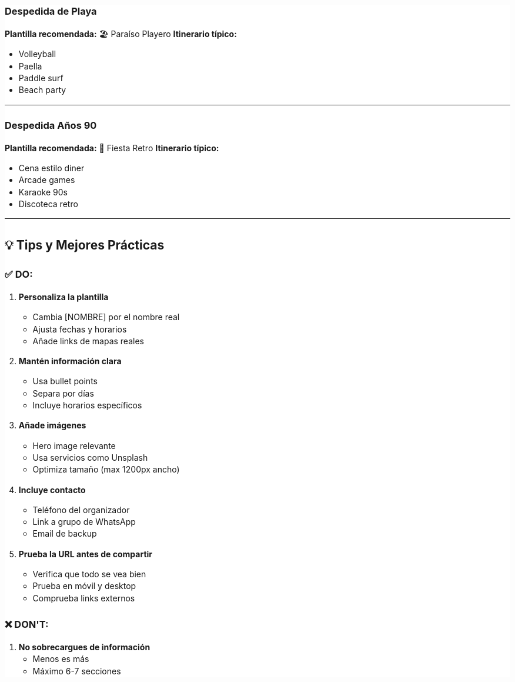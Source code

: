 
### Despedida de Playa
**Plantilla recomendada:** 🏖️ Paraíso Playero
**Itinerario típico:**
- Volleyball
- Paella
- Paddle surf
- Beach party

---

### Despedida Años 90
**Plantilla recomendada:** 📼 Fiesta Retro
**Itinerario típico:**
- Cena estilo diner
- Arcade games
- Karaoke 90s
- Discoteca retro

---

## 💡 Tips y Mejores Prácticas

### ✅ DO:

1. **Personaliza la plantilla**
   - Cambia [NOMBRE] por el nombre real
   - Ajusta fechas y horarios
   - Añade links de mapas reales

2. **Mantén información clara**
   - Usa bullet points
   - Separa por días
   - Incluye horarios específicos

3. **Añade imágenes**
   - Hero image relevante
   - Usa servicios como Unsplash
   - Optimiza tamaño (max 1200px ancho)

4. **Incluye contacto**
   - Teléfono del organizador
   - Link a grupo de WhatsApp
   - Email de backup

5. **Prueba la URL antes de compartir**
   - Verifica que todo se vea bien
   - Prueba en móvil y desktop
   - Comprueba links externos

### ❌ DON'T:

1. **No sobrecargues de información**
   - Menos es más
   - Máximo 6-7 secciones
